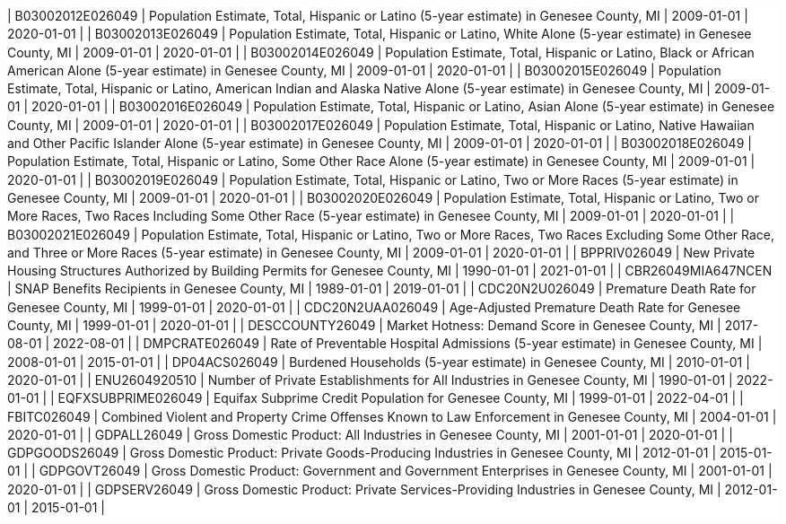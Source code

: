| B03002012E026049          | Population Estimate, Total, Hispanic or Latino (5-year estimate) in Genesee County, MI                                                                                      | 2009-01-01          | 2020-01-01        |
| B03002013E026049          | Population Estimate, Total, Hispanic or Latino, White Alone (5-year estimate) in Genesee County, MI                                                                         | 2009-01-01          | 2020-01-01        |
| B03002014E026049          | Population Estimate, Total, Hispanic or Latino, Black or African American Alone (5-year estimate) in Genesee County, MI                                                     | 2009-01-01          | 2020-01-01        |
| B03002015E026049          | Population Estimate, Total, Hispanic or Latino, American Indian and Alaska Native Alone (5-year estimate) in Genesee County, MI                                             | 2009-01-01          | 2020-01-01        |
| B03002016E026049          | Population Estimate, Total, Hispanic or Latino, Asian Alone (5-year estimate) in Genesee County, MI                                                                         | 2009-01-01          | 2020-01-01        |
| B03002017E026049          | Population Estimate, Total, Hispanic or Latino, Native Hawaiian and Other Pacific Islander Alone (5-year estimate) in Genesee County, MI                                    | 2009-01-01          | 2020-01-01        |
| B03002018E026049          | Population Estimate, Total, Hispanic or Latino, Some Other Race Alone (5-year estimate) in Genesee County, MI                                                               | 2009-01-01          | 2020-01-01        |
| B03002019E026049          | Population Estimate, Total, Hispanic or Latino, Two or More Races (5-year estimate) in Genesee County, MI                                                                   | 2009-01-01          | 2020-01-01        |
| B03002020E026049          | Population Estimate, Total, Hispanic or Latino, Two or More Races, Two Races Including Some Other Race (5-year estimate) in Genesee County, MI                              | 2009-01-01          | 2020-01-01        |
| B03002021E026049          | Population Estimate, Total, Hispanic or Latino, Two or More Races, Two Races Excluding Some Other Race, and Three or More Races (5-year estimate) in Genesee County, MI     | 2009-01-01          | 2020-01-01        |
| BPPRIV026049              | New Private Housing Structures Authorized by Building Permits for Genesee County, MI                                                                                        | 1990-01-01          | 2021-01-01        |
| CBR26049MIA647NCEN        | SNAP Benefits Recipients in Genesee County, MI                                                                                                                              | 1989-01-01          | 2019-01-01        |
| CDC20N2U026049            | Premature Death Rate for Genesee County, MI                                                                                                                                 | 1999-01-01          | 2020-01-01        |
| CDC20N2UAA026049          | Age-Adjusted Premature Death Rate for Genesee County, MI                                                                                                                    | 1999-01-01          | 2020-01-01        |
| DESCCOUNTY26049           | Market Hotness: Demand Score in Genesee County, MI                                                                                                                          | 2017-08-01          | 2022-08-01        |
| DMPCRATE026049            | Rate of Preventable Hospital Admissions (5-year estimate) in Genesee County, MI                                                                                             | 2008-01-01          | 2015-01-01        |
| DP04ACS026049             | Burdened Households (5-year estimate) in Genesee County, MI                                                                                                                 | 2010-01-01          | 2020-01-01        |
| ENU2604920510             | Number of Private Establishments for All Industries in Genesee County, MI                                                                                                   | 1990-01-01          | 2022-01-01        |
| EQFXSUBPRIME026049        | Equifax Subprime Credit Population for Genesee County, MI                                                                                                                   | 1999-01-01          | 2022-04-01        |
| FBITC026049               | Combined Violent and Property Crime Offenses Known to Law Enforcement in Genesee County, MI                                                                                 | 2004-01-01          | 2020-01-01        |
| GDPALL26049               | Gross Domestic Product: All Industries in Genesee County, MI                                                                                                                | 2001-01-01          | 2020-01-01        |
| GDPGOODS26049             | Gross Domestic Product: Private Goods-Producing Industries in Genesee County, MI                                                                                            | 2012-01-01          | 2015-01-01        |
| GDPGOVT26049              | Gross Domestic Product: Government and Government Enterprises in Genesee County, MI                                                                                         | 2001-01-01          | 2020-01-01        |
| GDPSERV26049              | Gross Domestic Product: Private Services-Providing Industries in Genesee County, MI                                                                                         | 2012-01-01          | 2015-01-01        |